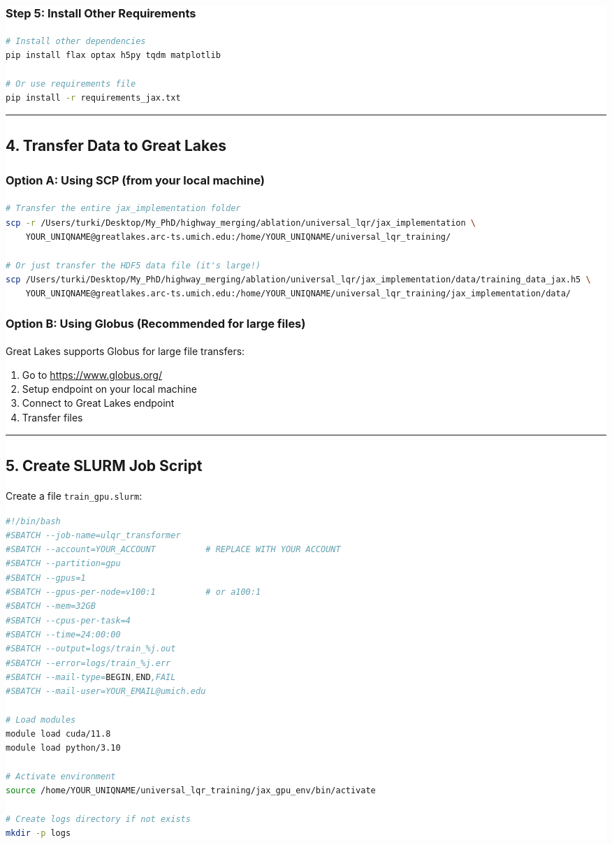 ### Step 5: Install Other Requirements
```bash
# Install other dependencies
pip install flax optax h5py tqdm matplotlib

# Or use requirements file
pip install -r requirements_jax.txt
```

---

## 4. Transfer Data to Great Lakes

### Option A: Using SCP (from your local machine)
```bash
# Transfer the entire jax_implementation folder
scp -r /Users/turki/Desktop/My_PhD/highway_merging/ablation/universal_lqr/jax_implementation \
    YOUR_UNIQNAME@greatlakes.arc-ts.umich.edu:/home/YOUR_UNIQNAME/universal_lqr_training/

# Or just transfer the HDF5 data file (it's large!)
scp /Users/turki/Desktop/My_PhD/highway_merging/ablation/universal_lqr/jax_implementation/data/training_data_jax.h5 \
    YOUR_UNIQNAME@greatlakes.arc-ts.umich.edu:/home/YOUR_UNIQNAME/universal_lqr_training/jax_implementation/data/
```

### Option B: Using Globus (Recommended for large files)
Great Lakes supports Globus for large file transfers:
1. Go to https://www.globus.org/
2. Setup endpoint on your local machine
3. Connect to Great Lakes endpoint
4. Transfer files

---

## 5. Create SLURM Job Script

Create a file `train_gpu.slurm`:

```bash
#!/bin/bash
#SBATCH --job-name=ulqr_transformer
#SBATCH --account=YOUR_ACCOUNT          # REPLACE WITH YOUR ACCOUNT
#SBATCH --partition=gpu
#SBATCH --gpus=1
#SBATCH --gpus-per-node=v100:1          # or a100:1
#SBATCH --mem=32GB
#SBATCH --cpus-per-task=4
#SBATCH --time=24:00:00
#SBATCH --output=logs/train_%j.out
#SBATCH --error=logs/train_%j.err
#SBATCH --mail-type=BEGIN,END,FAIL
#SBATCH --mail-user=YOUR_EMAIL@umich.edu

# Load modules
module load cuda/11.8
module load python/3.10

# Activate environment
source /home/YOUR_UNIQNAME/universal_lqr_training/jax_gpu_env/bin/activate

# Create logs directory if not exists
mkdir -p logs
```